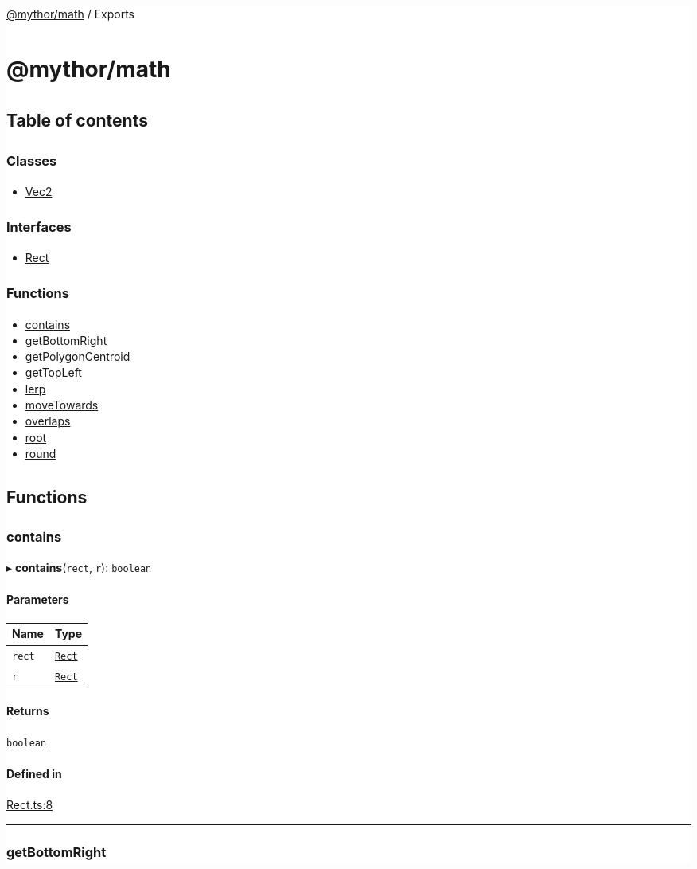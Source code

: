 [@mythor/math](README.md) / Exports

# @mythor/math

## Table of contents

### Classes

- [Vec2](classes/Vec2.md)

### Interfaces

- [Rect](interfaces/Rect.md)

### Functions

- [contains](modules.md#contains)
- [getBottomRight](modules.md#getbottomright)
- [getPolygonCentroid](modules.md#getpolygoncentroid)
- [getTopLeft](modules.md#gettopleft)
- [lerp](modules.md#lerp)
- [moveTowards](modules.md#movetowards)
- [overlaps](modules.md#overlaps)
- [root](modules.md#root)
- [round](modules.md#round)

## Functions

### contains

▸ **contains**(`rect`, `r`): `boolean`

#### Parameters

| Name | Type |
| :------ | :------ |
| `rect` | [`Rect`](interfaces/Rect.md) |
| `r` | [`Rect`](interfaces/Rect.md) |

#### Returns

`boolean`

#### Defined in

[Rect.ts:8](https://github.com/desaintvincent/mythor/blob/b5b1f22/packages/math/src/Rect.ts#L8)

___

### getBottomRight
